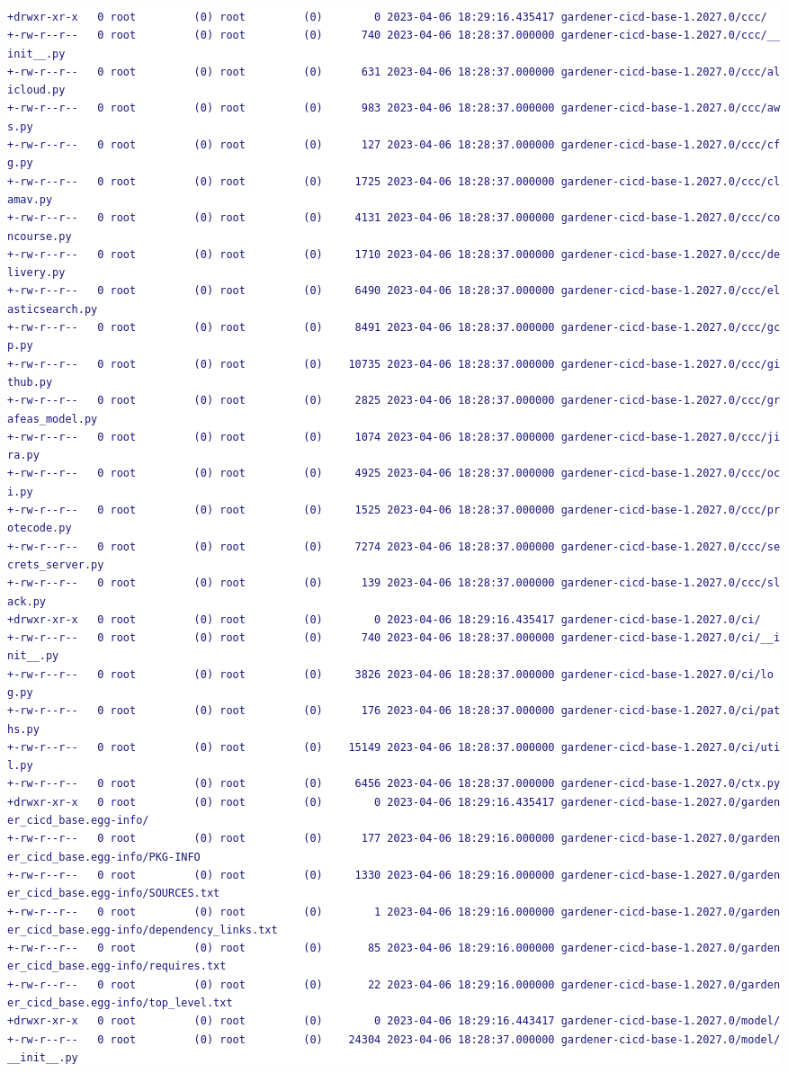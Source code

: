 ```diff
+drwxr-xr-x   0 root         (0) root         (0)        0 2023-04-06 18:29:16.435417 gardener-cicd-base-1.2027.0/ccc/
+-rw-r--r--   0 root         (0) root         (0)      740 2023-04-06 18:28:37.000000 gardener-cicd-base-1.2027.0/ccc/__init__.py
+-rw-r--r--   0 root         (0) root         (0)      631 2023-04-06 18:28:37.000000 gardener-cicd-base-1.2027.0/ccc/alicloud.py
+-rw-r--r--   0 root         (0) root         (0)      983 2023-04-06 18:28:37.000000 gardener-cicd-base-1.2027.0/ccc/aws.py
+-rw-r--r--   0 root         (0) root         (0)      127 2023-04-06 18:28:37.000000 gardener-cicd-base-1.2027.0/ccc/cfg.py
+-rw-r--r--   0 root         (0) root         (0)     1725 2023-04-06 18:28:37.000000 gardener-cicd-base-1.2027.0/ccc/clamav.py
+-rw-r--r--   0 root         (0) root         (0)     4131 2023-04-06 18:28:37.000000 gardener-cicd-base-1.2027.0/ccc/concourse.py
+-rw-r--r--   0 root         (0) root         (0)     1710 2023-04-06 18:28:37.000000 gardener-cicd-base-1.2027.0/ccc/delivery.py
+-rw-r--r--   0 root         (0) root         (0)     6490 2023-04-06 18:28:37.000000 gardener-cicd-base-1.2027.0/ccc/elasticsearch.py
+-rw-r--r--   0 root         (0) root         (0)     8491 2023-04-06 18:28:37.000000 gardener-cicd-base-1.2027.0/ccc/gcp.py
+-rw-r--r--   0 root         (0) root         (0)    10735 2023-04-06 18:28:37.000000 gardener-cicd-base-1.2027.0/ccc/github.py
+-rw-r--r--   0 root         (0) root         (0)     2825 2023-04-06 18:28:37.000000 gardener-cicd-base-1.2027.0/ccc/grafeas_model.py
+-rw-r--r--   0 root         (0) root         (0)     1074 2023-04-06 18:28:37.000000 gardener-cicd-base-1.2027.0/ccc/jira.py
+-rw-r--r--   0 root         (0) root         (0)     4925 2023-04-06 18:28:37.000000 gardener-cicd-base-1.2027.0/ccc/oci.py
+-rw-r--r--   0 root         (0) root         (0)     1525 2023-04-06 18:28:37.000000 gardener-cicd-base-1.2027.0/ccc/protecode.py
+-rw-r--r--   0 root         (0) root         (0)     7274 2023-04-06 18:28:37.000000 gardener-cicd-base-1.2027.0/ccc/secrets_server.py
+-rw-r--r--   0 root         (0) root         (0)      139 2023-04-06 18:28:37.000000 gardener-cicd-base-1.2027.0/ccc/slack.py
+drwxr-xr-x   0 root         (0) root         (0)        0 2023-04-06 18:29:16.435417 gardener-cicd-base-1.2027.0/ci/
+-rw-r--r--   0 root         (0) root         (0)      740 2023-04-06 18:28:37.000000 gardener-cicd-base-1.2027.0/ci/__init__.py
+-rw-r--r--   0 root         (0) root         (0)     3826 2023-04-06 18:28:37.000000 gardener-cicd-base-1.2027.0/ci/log.py
+-rw-r--r--   0 root         (0) root         (0)      176 2023-04-06 18:28:37.000000 gardener-cicd-base-1.2027.0/ci/paths.py
+-rw-r--r--   0 root         (0) root         (0)    15149 2023-04-06 18:28:37.000000 gardener-cicd-base-1.2027.0/ci/util.py
+-rw-r--r--   0 root         (0) root         (0)     6456 2023-04-06 18:28:37.000000 gardener-cicd-base-1.2027.0/ctx.py
+drwxr-xr-x   0 root         (0) root         (0)        0 2023-04-06 18:29:16.435417 gardener-cicd-base-1.2027.0/gardener_cicd_base.egg-info/
+-rw-r--r--   0 root         (0) root         (0)      177 2023-04-06 18:29:16.000000 gardener-cicd-base-1.2027.0/gardener_cicd_base.egg-info/PKG-INFO
+-rw-r--r--   0 root         (0) root         (0)     1330 2023-04-06 18:29:16.000000 gardener-cicd-base-1.2027.0/gardener_cicd_base.egg-info/SOURCES.txt
+-rw-r--r--   0 root         (0) root         (0)        1 2023-04-06 18:29:16.000000 gardener-cicd-base-1.2027.0/gardener_cicd_base.egg-info/dependency_links.txt
+-rw-r--r--   0 root         (0) root         (0)       85 2023-04-06 18:29:16.000000 gardener-cicd-base-1.2027.0/gardener_cicd_base.egg-info/requires.txt
+-rw-r--r--   0 root         (0) root         (0)       22 2023-04-06 18:29:16.000000 gardener-cicd-base-1.2027.0/gardener_cicd_base.egg-info/top_level.txt
+drwxr-xr-x   0 root         (0) root         (0)        0 2023-04-06 18:29:16.443417 gardener-cicd-base-1.2027.0/model/
+-rw-r--r--   0 root         (0) root         (0)    24304 2023-04-06 18:28:37.000000 gardener-cicd-base-1.2027.0/model/__init__.py
```